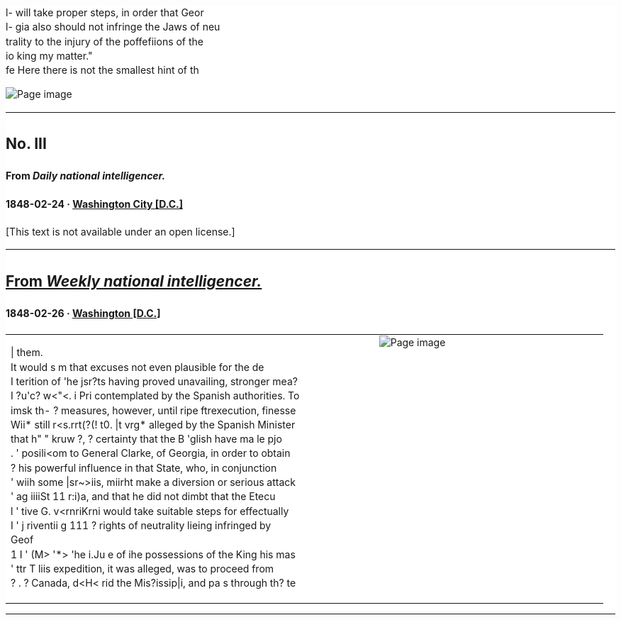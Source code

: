 l- will take proper steps, in order that Geor­  
l- gia also should not infringe the Jaws of neu­  
trality to the injury of the poffefiions of the  
io king my matter.&quot;  
fe Here there is not the smallest hint of th
</td><td style="width: 50%; max-height: 75%; margin: auto; display: block;">
<img alt="Page image" src="https://tile.loc.gov/image-services/iiif/service:ndnp:dlc:batch_dlc_mainecoon_ver01:data:sn83025881:print:1797122801:0002/pct:59.12515188335358,32.20422749391727,18.94289185905225,14.819038929440389/!600,600/0/default.jpg"/>
</td>
</tr></table>

---

## No. III

#### From _Daily national intelligencer._

#### 1848-02-24 &middot; [Washington City [D.C.]](http://dbpedia.org/resource/Washington%2C_D.C.)

[This text is not available under an open license.]

---

## [From _Weekly national intelligencer._](https://www.loc.gov/resource/sn83045784/1848-02-26/ed-1/?sp=6)

#### 1848-02-26 &middot; [Washington [D.C.]](http://dbpedia.org/resource/Washington%2C_D.C.)

<table style="width: 100%;"><tr><td style="width: 50%">

  
| them.  
It would s m that excuses not even plausible for the de­  
I terition of &#x27;he jsr?ts having proved unavailing, stronger mea?  
I ?u&#x27;c? w&lt;&quot;&lt;. i Pri contemplated by the Spanish authorities. To  
imsk th- ? measures, however, until ripe ftrexecution, finesse  
Wii* still r&lt;s.rrt(?(! t0. |t vrg* alleged by the Spanish Minister  
that h&quot; &quot; kruw ?, ? certainty that the B &#x27;glish have ma le pjo­  
. &#x27; posili&lt;om to General Clarke, of Georgia, in order to obtain  
? his powerful influence in that State, who, in conjunction  
&#x27; wiih some |sr~&gt;iis, miirht make a diversion or serious attack  
&#x27; ag iiiiSt 11 r:i)a, and that he did not dimbt that the Etecu­  
l &#x27; tive G. v&lt;rnriKrni would take suitable steps for effectually  
I &#x27; j riventii g 111 ? rights of neutrality lieing infringed by Geof­  
1 I &#x27; (M&gt; &#x27;*&gt; &#x27;he i.Ju e of ihe possessions of the King his mas­  
&#x27; ttr T liis expedition, it was alleged, was to proceed from  
? . ? Canada, d&lt;H&lt; rid the Mis?issip|i, and pa s through th? te
</td><td style="width: 50%; max-height: 75%; margin: auto; display: block;">
<img alt="Page image" src="https://tile.loc.gov/image-services/iiif/service:ndnp:dlc:batch_dlc_firedrake_ver01:data:sn83045784:00415661587:1848022601:0096/pct:19.206956850512785,76.39515643802648,15.889219717377948,9.724729241877256/!600,600/0/default.jpg"/>
</td>
</tr></table>

---

